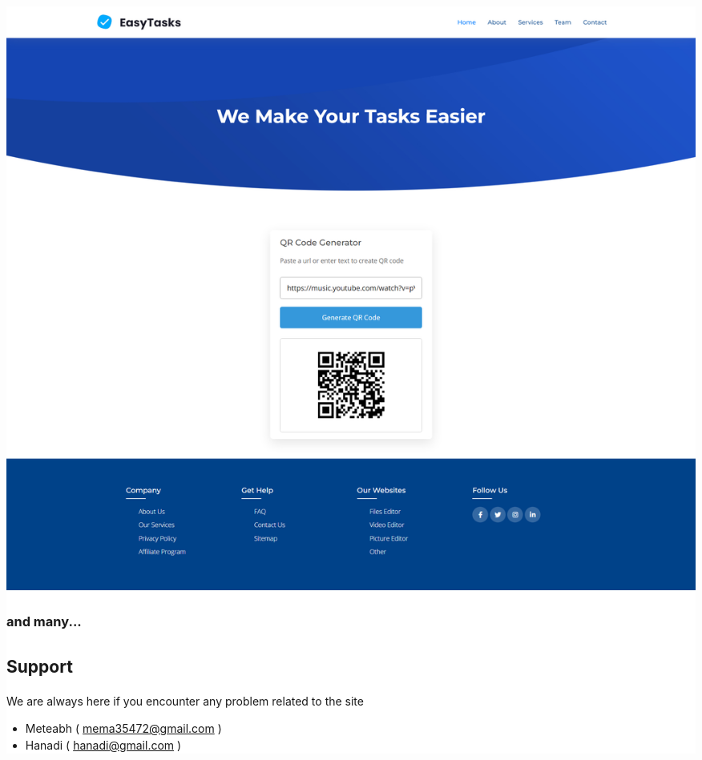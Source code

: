 <img src="/assets/img/feature4.jpg" style="width: 1000px;"><br/>

### and many...

## Support
We are always here if you encounter any problem related to the site
- Meteabh ( mema35472@gmail.com )
- Hanadi ( hanadi@gmail.com )
